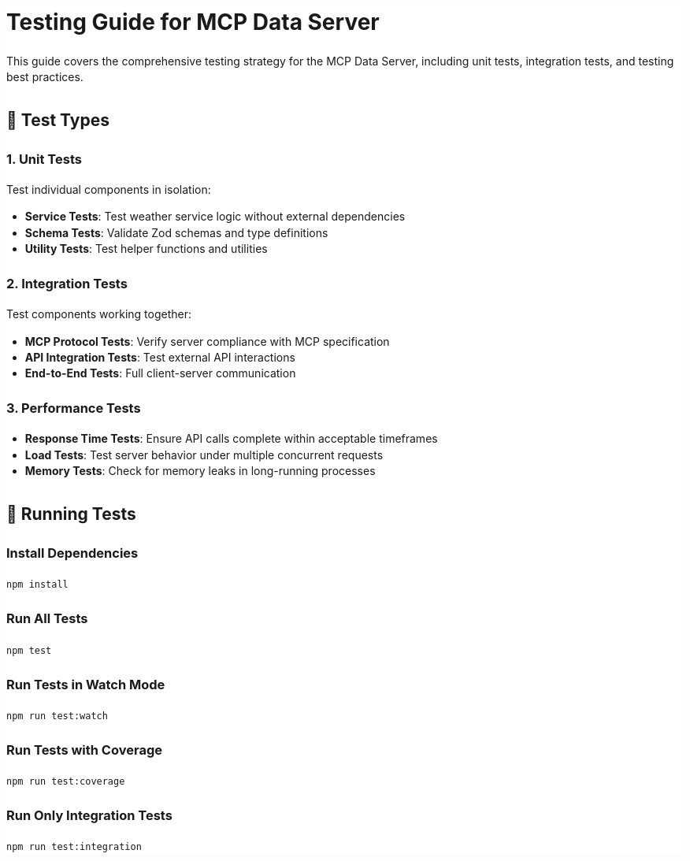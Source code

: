 # Testing Guide for MCP Data Server

This guide covers the comprehensive testing strategy for the MCP Data Server, including unit tests, integration tests, and testing best practices.

## 🧪 Test Types

### 1. Unit Tests
Test individual components in isolation:
- **Service Tests**: Test weather service logic without external dependencies
- **Schema Tests**: Validate Zod schemas and type definitions
- **Utility Tests**: Test helper functions and utilities

### 2. Integration Tests
Test components working together:
- **MCP Protocol Tests**: Verify server compliance with MCP specification
- **API Integration Tests**: Test external API interactions
- **End-to-End Tests**: Full client-server communication

### 3. Performance Tests
- **Response Time Tests**: Ensure API calls complete within acceptable timeframes
- **Load Tests**: Test server behavior under multiple concurrent requests
- **Memory Tests**: Check for memory leaks in long-running processes

## 🚀 Running Tests

### Install Dependencies
```bash
npm install
```

### Run All Tests
```bash
npm test
```

### Run Tests in Watch Mode
```bash
npm run test:watch
```

### Run Tests with Coverage
```bash
npm run test:coverage
```

### Run Only Integration Tests
```bash
npm run test:integration
```
